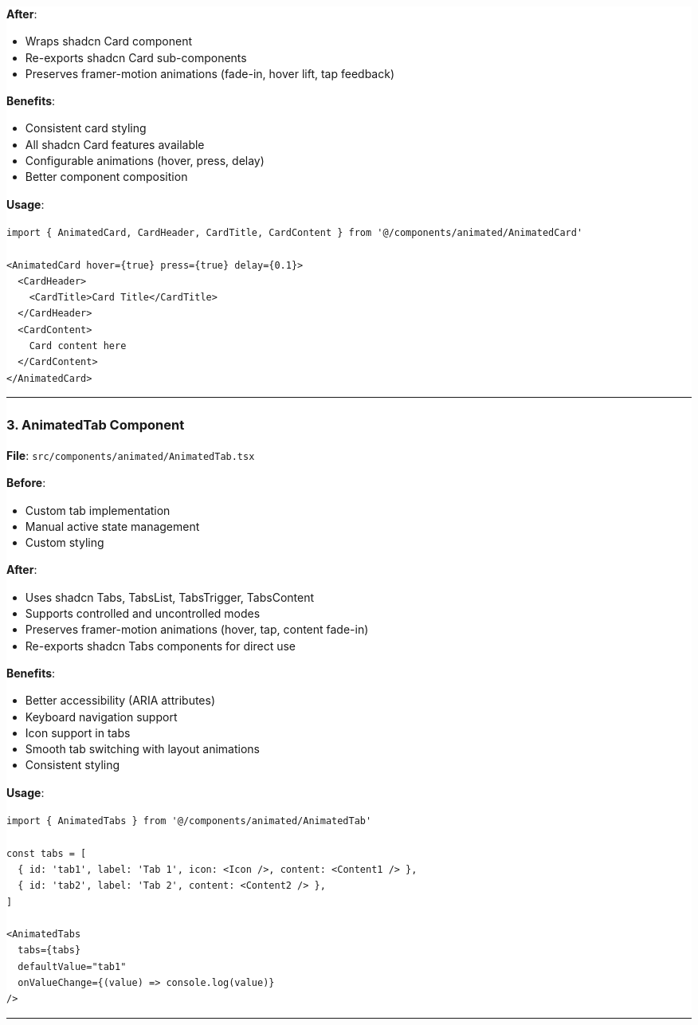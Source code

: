 **After**:
- Wraps shadcn Card component
- Re-exports shadcn Card sub-components
- Preserves framer-motion animations (fade-in, hover lift, tap feedback)

**Benefits**:
- Consistent card styling
- All shadcn Card features available
- Configurable animations (hover, press, delay)
- Better component composition

**Usage**:
```tsx
import { AnimatedCard, CardHeader, CardTitle, CardContent } from '@/components/animated/AnimatedCard'

<AnimatedCard hover={true} press={true} delay={0.1}>
  <CardHeader>
    <CardTitle>Card Title</CardTitle>
  </CardHeader>
  <CardContent>
    Card content here
  </CardContent>
</AnimatedCard>
```

---

### 3. AnimatedTab Component
**File**: `src/components/animated/AnimatedTab.tsx`

**Before**:
- Custom tab implementation
- Manual active state management
- Custom styling

**After**:
- Uses shadcn Tabs, TabsList, TabsTrigger, TabsContent
- Supports controlled and uncontrolled modes
- Preserves framer-motion animations (hover, tap, content fade-in)
- Re-exports shadcn Tabs components for direct use

**Benefits**:
- Better accessibility (ARIA attributes)
- Keyboard navigation support
- Icon support in tabs
- Smooth tab switching with layout animations
- Consistent styling

**Usage**:
```tsx
import { AnimatedTabs } from '@/components/animated/AnimatedTab'

const tabs = [
  { id: 'tab1', label: 'Tab 1', icon: <Icon />, content: <Content1 /> },
  { id: 'tab2', label: 'Tab 2', content: <Content2 /> },
]

<AnimatedTabs 
  tabs={tabs} 
  defaultValue="tab1"
  onValueChange={(value) => console.log(value)}
/>
```

---